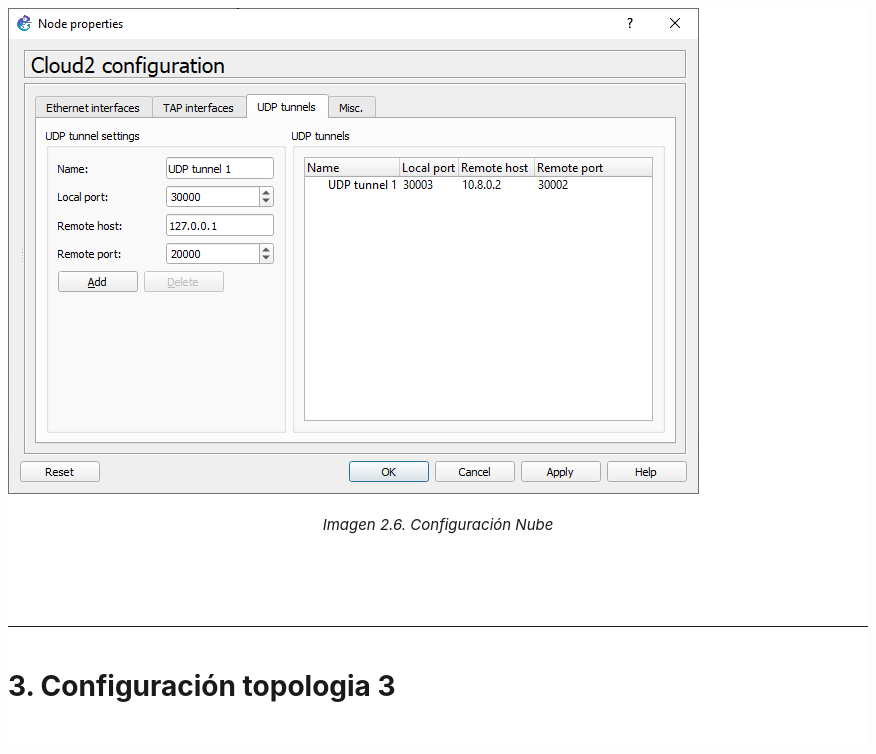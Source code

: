 ![Imagen 1.6. Configuración Nube](./Images/Topologia2/27nube.PNG)

</div>

<p align="center" style="font-size: 15px; font-style: italic;">Imagen 2.6. Configuración Nube</p>

<br><br><br>

***












# **3. Configuración topologia 3**

<br>

<div align="center">
